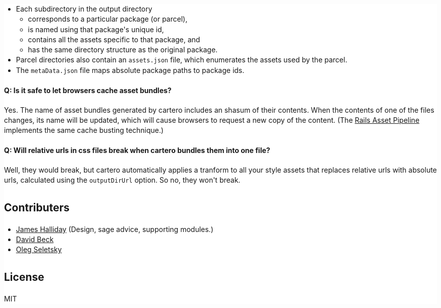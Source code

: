 * Each subdirectory in the output directory
  * corresponds to a particular package (or parcel),
  * is named using that package's unique id,
  * contains all the assets specific to that package, and
  * has the same directory structure as the original package.
* Parcel directories also contain an `assets.json` file, which enumerates the assets used by the parcel.
* The `metaData.json` file maps absolute package paths to package ids.

#### Q: Is it safe to let browsers cache asset bundles?

Yes. The name of asset bundles generated by cartero includes an shasum of their contents. When the contents of one of the files changes, its name will be updated, which will cause browsers to request a new copy of the content. (The [Rails Asset Pipeline](http://guides.rubyonrails.org/asset_pipeline.html) implements the same cache busting technique.)

#### Q: Will relative urls in css files break when cartero bundles them into one file?

Well, they would break, but cartero automatically applies a tranform to all your style assets that replaces relative urls with absolute urls, calculated using the `outputDirUrl` option. So no, they won't break.

## Contributers

* [James Halliday](https://twitter.com/substack) (Design, sage advice, supporting modules.)
* [David Beck](https://twitter.com/davegbeck)
* [Oleg Seletsky](https://github.com/go-oleg)

## License

MIT
